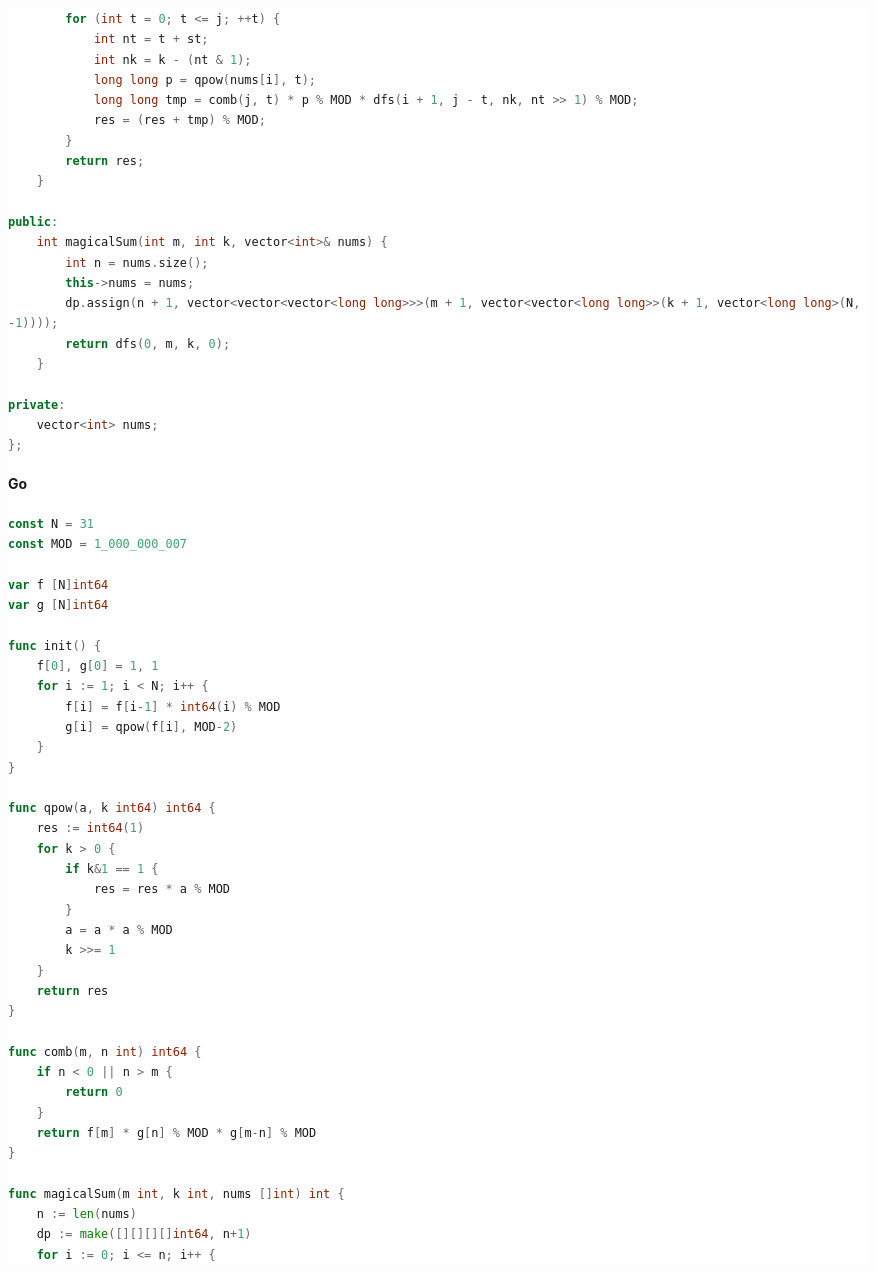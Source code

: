 ```cpp
        for (int t = 0; t <= j; ++t) {
            int nt = t + st;
            int nk = k - (nt & 1);
            long long p = qpow(nums[i], t);
            long long tmp = comb(j, t) * p % MOD * dfs(i + 1, j - t, nk, nt >> 1) % MOD;
            res = (res + tmp) % MOD;
        }
        return res;
    }

public:
    int magicalSum(int m, int k, vector<int>& nums) {
        int n = nums.size();
        this->nums = nums;
        dp.assign(n + 1, vector<vector<vector<long long>>>(m + 1, vector<vector<long long>>(k + 1, vector<long long>(N, -1))));
        return dfs(0, m, k, 0);
    }

private:
    vector<int> nums;
};
```

#### Go

```go
const N = 31
const MOD = 1_000_000_007

var f [N]int64
var g [N]int64

func init() {
	f[0], g[0] = 1, 1
	for i := 1; i < N; i++ {
		f[i] = f[i-1] * int64(i) % MOD
		g[i] = qpow(f[i], MOD-2)
	}
}

func qpow(a, k int64) int64 {
	res := int64(1)
	for k > 0 {
		if k&1 == 1 {
			res = res * a % MOD
		}
		a = a * a % MOD
		k >>= 1
	}
	return res
}

func comb(m, n int) int64 {
	if n < 0 || n > m {
		return 0
	}
	return f[m] * g[n] % MOD * g[m-n] % MOD
}

func magicalSum(m int, k int, nums []int) int {
	n := len(nums)
	dp := make([][][][]int64, n+1)
	for i := 0; i <= n; i++ {
```